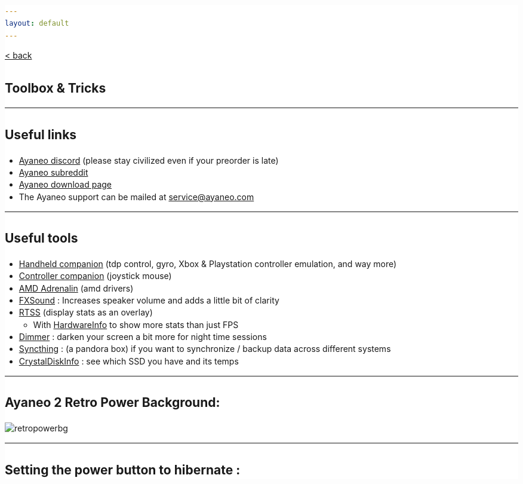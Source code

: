 ```yaml
---
layout: default
---
```

[< back](./)

## Toolbox & Tricks

***

## Useful links

- [Ayaneo discord](https://discord.gg/dKEhfZjx) (please stay civilized even if your preorder is late)
- [Ayaneo subreddit](https://www.reddit.com/r/ayaneo/)
- [Ayaneo download page](https://ayaneo.com/support/download)
- The Ayaneo support can be mailed at [service@ayaneo.com](mailto:service@ayaneo.com)

***

## Useful tools

- [Handheld companion](https://github.com/Valkirie/HandheldCompanion/releases/) (tdp control, gyro, Xbox & Playstation controller emulation, and way more)
- [Controller companion](https://store.steampowered.com/app/367670/Controller_Companion/) (joystick mouse)
- [AMD Adrenalin](https://www.amd.com/en/support/apu/amd-ryzen-processors/amd-ryzen-7-mobile-processors-radeon-graphics/amd-ryzen-7-6800u) (amd drivers)
- [FXSound](https://www.fxsound.com/) : Increases speaker volume and adds a little bit of clarity
- [RTSS](https://www.guru3d.com/files-details/rtss-rivatuner-statistics-server-download.html) (display stats as an overlay)
    - With [HardwareInfo](https://www.hwinfo.com/download/) to show more stats than just FPS
- [Dimmer](https://www.nelsonpires.com/software/dimmer) : darken your screen a bit more for night time sessions
- [Syncthing](https://syncthing.net/downloads/) : (a pandora box) if you want to synchronize / backup data across different systems
- [CrystalDiskInfo](https://www.guru3d.com/files-details/crystaldiskinfo-download.html) : see which SSD you have and its temps

***

## Ayaneo 2 Retro Power Background:

![retropowerbg](https://user-images.githubusercontent.com/6972693/214381327-da0f690a-9cdc-4c01-bd36-442247199c02.png)

***

## Setting the power button to hibernate :
